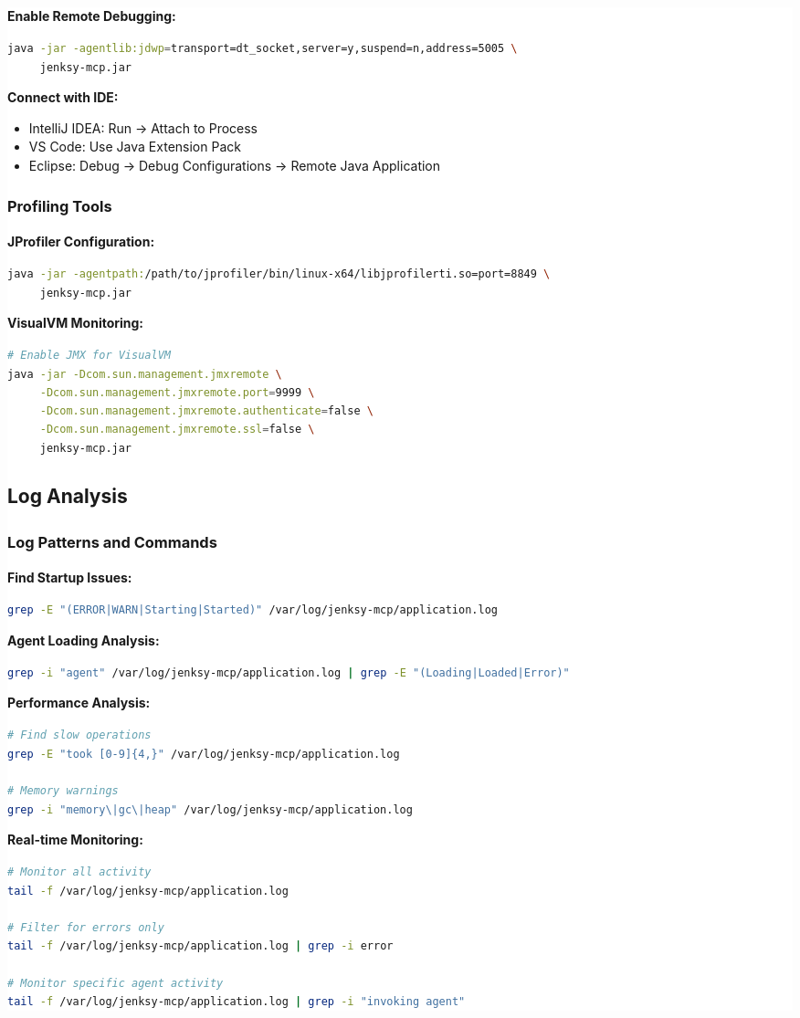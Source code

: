 **Enable Remote Debugging:**
```bash
java -jar -agentlib:jdwp=transport=dt_socket,server=y,suspend=n,address=5005 \
     jenksy-mcp.jar
```

**Connect with IDE:**
- IntelliJ IDEA: Run -> Attach to Process
- VS Code: Use Java Extension Pack
- Eclipse: Debug -> Debug Configurations -> Remote Java Application

### Profiling Tools

**JProfiler Configuration:**
```bash
java -jar -agentpath:/path/to/jprofiler/bin/linux-x64/libjprofilerti.so=port=8849 \
     jenksy-mcp.jar
```

**VisualVM Monitoring:**
```bash
# Enable JMX for VisualVM
java -jar -Dcom.sun.management.jmxremote \
     -Dcom.sun.management.jmxremote.port=9999 \
     -Dcom.sun.management.jmxremote.authenticate=false \
     -Dcom.sun.management.jmxremote.ssl=false \
     jenksy-mcp.jar
```

## Log Analysis

### Log Patterns and Commands

**Find Startup Issues:**
```bash
grep -E "(ERROR|WARN|Starting|Started)" /var/log/jenksy-mcp/application.log
```

**Agent Loading Analysis:**
```bash
grep -i "agent" /var/log/jenksy-mcp/application.log | grep -E "(Loading|Loaded|Error)"
```

**Performance Analysis:**
```bash
# Find slow operations
grep -E "took [0-9]{4,}" /var/log/jenksy-mcp/application.log

# Memory warnings
grep -i "memory\|gc\|heap" /var/log/jenksy-mcp/application.log
```

**Real-time Monitoring:**
```bash
# Monitor all activity
tail -f /var/log/jenksy-mcp/application.log

# Filter for errors only
tail -f /var/log/jenksy-mcp/application.log | grep -i error

# Monitor specific agent activity
tail -f /var/log/jenksy-mcp/application.log | grep -i "invoking agent"
```
